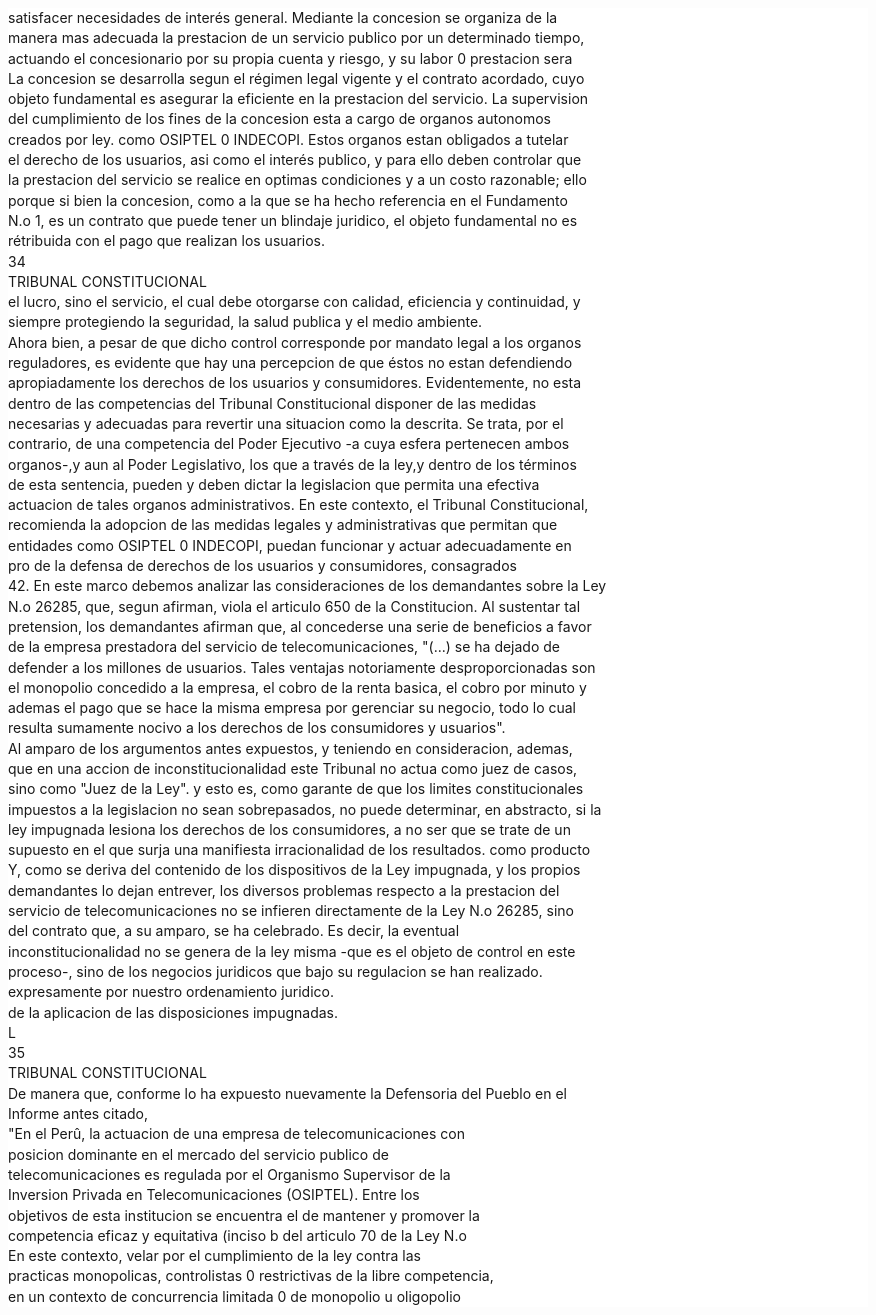 satisfacer necesidades de interés general. Mediante la concesion se organiza de la  
manera mas adecuada la prestacion de un servicio publico por un determinado tiempo,  
actuando el concesionario por su propia cuenta y riesgo, y su labor 0 prestacion sera  
La concesion se desarrolla segun el régimen legal vigente y el contrato acordado, cuyo  
objeto fundamental es asegurar la eficiente en la prestacion del servicio. La supervision  
del cumplimiento de los fines de la concesion esta a cargo de organos autonomos  
creados por ley. como OSIPTEL 0 INDECOPI. Estos organos estan obligados a tutelar  
el derecho de los usuarios, asi como el interés publico, y para ello deben controlar que  
la prestacion del servicio se realice en optimas condiciones y a un costo razonable; ello  
porque si bien la concesion, como a la que se ha hecho referencia en el Fundamento  
N.o 1, es un contrato que puede tener un blindaje juridico, el objeto fundamental no es  
rétribuida con el pago que realizan los usuarios.  
34  
TRIBUNAL CONSTITUCIONAL  
el lucro, sino el servicio, el cual debe otorgarse con calidad, eficiencia y continuidad, y  
siempre protegiendo la seguridad, la salud publica y el medio ambiente.  
Ahora bien, a pesar de que dicho control corresponde por mandato legal a los organos  
reguladores, es evidente que hay una percepcion de que éstos no estan defendiendo  
apropiadamente los derechos de los usuarios y consumidores. Evidentemente, no esta  
dentro de las competencias del Tribunal Constitucional disponer de las medidas  
necesarias y adecuadas para revertir una situacion como la descrita. Se trata, por el  
contrario, de una competencia del Poder Ejecutivo -a cuya esfera pertenecen ambos  
organos-,y aun al Poder Legislativo, los que a través de la ley,y dentro de los términos  
de esta sentencia, pueden y deben dictar la legislacion que permita una efectiva  
actuacion de tales organos administrativos. En este contexto, el Tribunal Constitucional,  
recomienda la adopcion de las medidas legales y administrativas que permitan que  
entidades como OSIPTEL 0 INDECOPI, puedan funcionar y actuar adecuadamente en  
pro de la defensa de derechos de los usuarios y consumidores, consagrados  
42. En este marco debemos analizar las consideraciones de los demandantes sobre la Ley  
N.o 26285, que, segun afirman, viola el articulo 650 de la Constitucion. Al sustentar tal  
pretension, los demandantes afirman que, al concederse una serie de beneficios a favor  
de la empresa prestadora del servicio de telecomunicaciones, "(...) se ha dejado de  
defender a los millones de usuarios. Tales ventajas notoriamente desproporcionadas son  
el monopolio concedido a la empresa, el cobro de la renta basica, el cobro por minuto y  
ademas el pago que se hace la misma empresa por gerenciar su negocio, todo lo cual  
resulta sumamente nocivo a los derechos de los consumidores y usuarios".  
Al amparo de los argumentos antes expuestos, y teniendo en consideracion, ademas,  
que en una accion de inconstitucionalidad este Tribunal no actua como juez de casos,  
sino como "Juez de la Ley". y esto es, como garante de que los limites constitucionales  
impuestos a la legislacion no sean sobrepasados, no puede determinar, en abstracto, si la  
ley impugnada lesiona los derechos de los consumidores, a no ser que se trate de un  
supuesto en el que surja una manifiesta irracionalidad de los resultados. como producto  
Y, como se deriva del contenido de los dispositivos de la Ley impugnada, y los propios  
demandantes lo dejan entrever, los diversos problemas respecto a la prestacion del  
servicio de telecomunicaciones no se infieren directamente de la Ley N.o 26285, sino  
del contrato que, a su amparo, se ha celebrado. Es decir, la eventual  
inconstitucionalidad no se genera de la ley misma -que es el objeto de control en este  
proceso-, sino de los negocios juridicos que bajo su regulacion se han realizado.  
expresamente por nuestro ordenamiento juridico.  
de la aplicacion de las disposiciones impugnadas.  
L  
35  
TRIBUNAL CONSTITUCIONAL  
De manera que, conforme lo ha expuesto nuevamente la Defensoria del Pueblo en el  
Informe antes citado,  
"En el Perû, la actuacion de una empresa de telecomunicaciones con  
posicion dominante en el mercado del servicio publico de  
telecomunicaciones es regulada por el Organismo Supervisor de la  
Inversion Privada en Telecomunicaciones (OSIPTEL). Entre los  
objetivos de esta institucion se encuentra el de mantener y promover la  
competencia eficaz y equitativa (inciso b del articulo 70 de la Ley N.o  
En este contexto, velar por el cumplimiento de la ley contra las  
practicas monopolicas, controlistas 0 restrictivas de la libre competencia,  
en un contexto de concurrencia limitada 0 de monopolio u oligopolio  